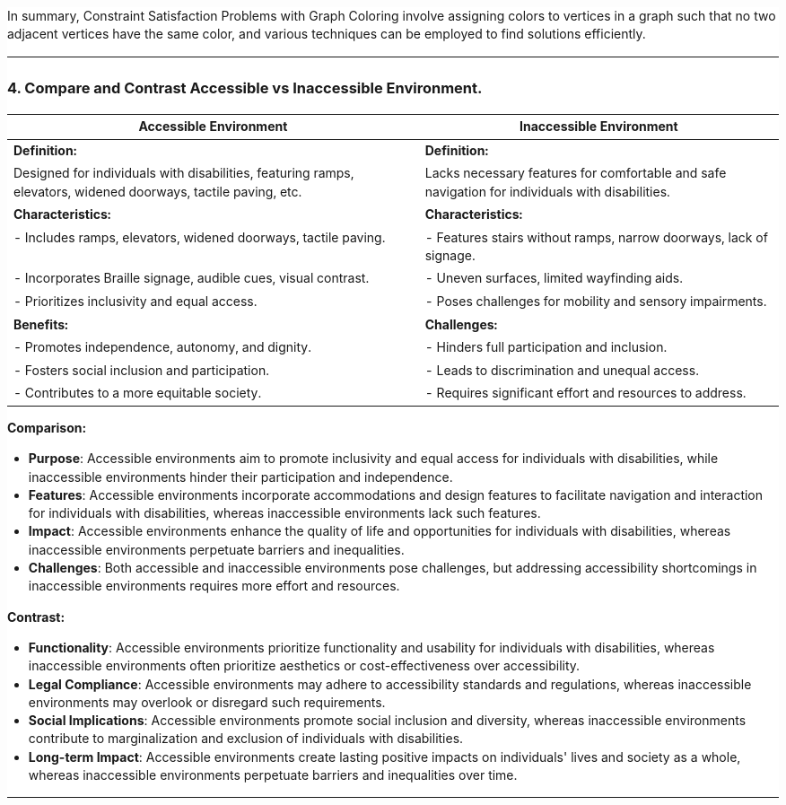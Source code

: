 In summary, Constraint Satisfaction Problems with Graph Coloring involve assigning colors to vertices in a graph such that no two adjacent vertices have the same color, and various techniques can be employed to find solutions efficiently.

---
### 4. Compare and Contrast Accessible vs Inaccessible Environment.

| **Accessible Environment**     | **Inaccessible Environment**    |
|-------------------------------|---------------------------------|
| **Definition:**               | **Definition:**                 |
| Designed for individuals with disabilities, featuring ramps, elevators, widened doorways, tactile paving, etc. | Lacks necessary features for comfortable and safe navigation for individuals with disabilities. |
| **Characteristics:**          | **Characteristics:**            |
| - Includes ramps, elevators, widened doorways, tactile paving. | - Features stairs without ramps, narrow doorways, lack of signage. |
| - Incorporates Braille signage, audible cues, visual contrast. | - Uneven surfaces, limited wayfinding aids. |
| - Prioritizes inclusivity and equal access. | - Poses challenges for mobility and sensory impairments. |
| **Benefits:**                 | **Challenges:**                |
| - Promotes independence, autonomy, and dignity. | - Hinders full participation and inclusion. |
| - Fosters social inclusion and participation. | - Leads to discrimination and unequal access. |
| - Contributes to a more equitable society. | - Requires significant effort and resources to address. |

**Comparison:**

- **Purpose**: Accessible environments aim to promote inclusivity and equal access for individuals with disabilities, while inaccessible environments hinder their participation and independence.
- **Features**: Accessible environments incorporate accommodations and design features to facilitate navigation and interaction for individuals with disabilities, whereas inaccessible environments lack such features.
- **Impact**: Accessible environments enhance the quality of life and opportunities for individuals with disabilities, whereas inaccessible environments perpetuate barriers and inequalities.
- **Challenges**: Both accessible and inaccessible environments pose challenges, but addressing accessibility shortcomings in inaccessible environments requires more effort and resources.

**Contrast:**

- **Functionality**: Accessible environments prioritize functionality and usability for individuals with disabilities, whereas inaccessible environments often prioritize aesthetics or cost-effectiveness over accessibility.
- **Legal Compliance**: Accessible environments may adhere to accessibility standards and regulations, whereas inaccessible environments may overlook or disregard such requirements.
- **Social Implications**: Accessible environments promote social inclusion and diversity, whereas inaccessible environments contribute to marginalization and exclusion of individuals with disabilities.
- **Long-term Impact**: Accessible environments create lasting positive impacts on individuals' lives and society as a whole, whereas inaccessible environments perpetuate barriers and inequalities over time.

---